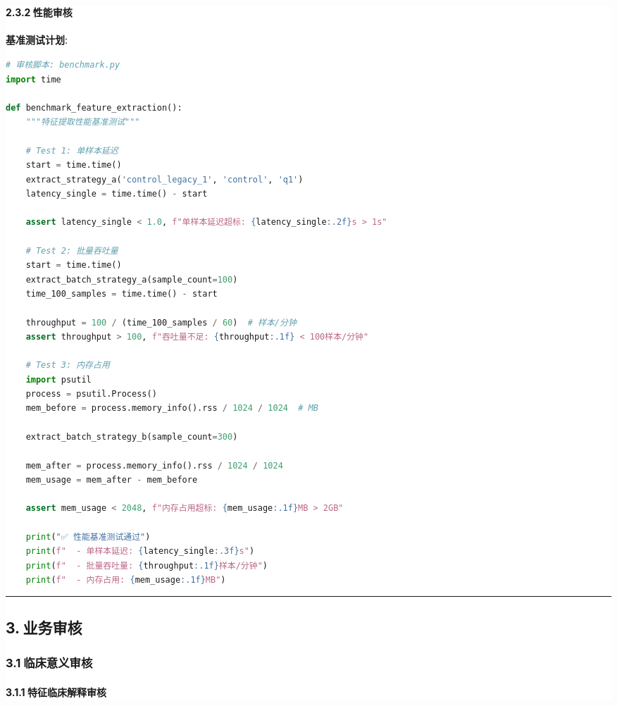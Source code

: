 #### 2.3.2 性能审核

**基准测试计划**:

```python
# 审核脚本: benchmark.py
import time

def benchmark_feature_extraction():
    """特征提取性能基准测试"""

    # Test 1: 单样本延迟
    start = time.time()
    extract_strategy_a('control_legacy_1', 'control', 'q1')
    latency_single = time.time() - start

    assert latency_single < 1.0, f"单样本延迟超标: {latency_single:.2f}s > 1s"

    # Test 2: 批量吞吐量
    start = time.time()
    extract_batch_strategy_a(sample_count=100)
    time_100_samples = time.time() - start

    throughput = 100 / (time_100_samples / 60)  # 样本/分钟
    assert throughput > 100, f"吞吐量不足: {throughput:.1f} < 100样本/分钟"

    # Test 3: 内存占用
    import psutil
    process = psutil.Process()
    mem_before = process.memory_info().rss / 1024 / 1024  # MB

    extract_batch_strategy_b(sample_count=300)

    mem_after = process.memory_info().rss / 1024 / 1024
    mem_usage = mem_after - mem_before

    assert mem_usage < 2048, f"内存占用超标: {mem_usage:.1f}MB > 2GB"

    print("✅ 性能基准测试通过")
    print(f"  - 单样本延迟: {latency_single:.3f}s")
    print(f"  - 批量吞吐量: {throughput:.1f}样本/分钟")
    print(f"  - 内存占用: {mem_usage:.1f}MB")
```

---

## 3. 业务审核

### 3.1 临床意义审核

#### 3.1.1 特征临床解释审核
